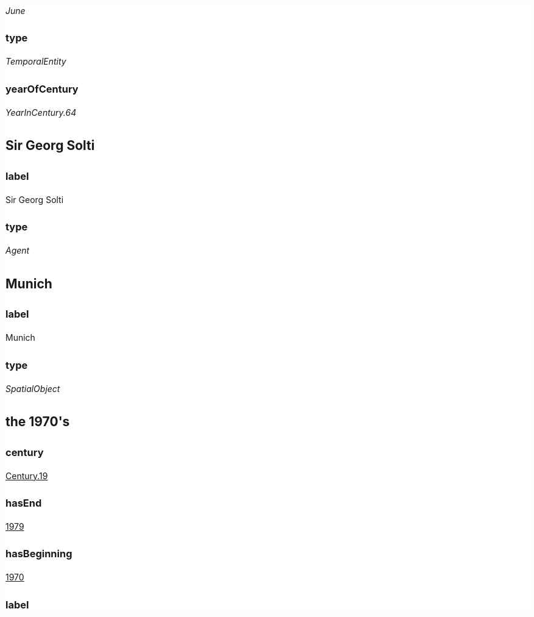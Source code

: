 
*June*

### type


*TemporalEntity*

### yearOfCentury


*YearInCentury.64*

## Sir Georg Solti

### label


Sir Georg Solti

### type


*Agent*

## Munich

### label


Munich

### type


*SpatialObject*

## the 1970's

### century


[Century.19](#Century.19)

### hasEnd


[1979](#1979)

### hasBeginning


[1970](#1970)

### label
